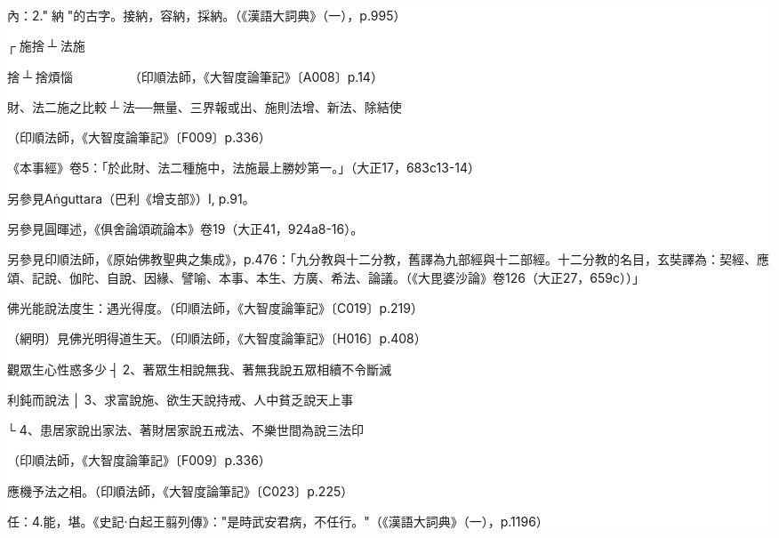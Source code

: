 [^111]: 為＝名【石】。（大正25，226d，n.1）

[^112]: 參見慧遠撰，《大乘義章》卷12：「清淨戒者，如論釋言：無諸瑕穢名清淨戒，此句通明五篇清淨。不缺戒者，除離初篇、二篇重惡，名不缺戒。不破戒者，離後三篇，名不破戒。」（大正44，711c3-6）

[^113]: 結＝等【宋】【元】【明】【宮】。（大正25，226d，n.2）

[^114]: 戒＋（中）【石】。（大正25，226d，n.3）

[^115]: 參見《大智度論》卷19（大正25，203a14-23，205b9-c17）。

[^116]: 以＝用【石】。（大正25，226d，n.8）

[^117]: 《大正藏》原作「快」，今依《高麗藏》作「決」（第14冊，603c7）。

[^118]: 分＝五【宋】【元】【明】【宮】【石】。（大正25，226d，n.10）

[^119]: 房＋（舍）【石】。（大正25，226d，n.11）

[^120]: 明＝則【石】。（大正25，226d，n.12）

[^121]: 內＝由【宋】【元】【明】【宮】【石】。（大正25，226d，n.13）

內：2." 納
"的古字。接納，容納，採納。（《漢語大詞典》（一），p.995）

[^122]: ┌ 財施

┌ 施捨 ┴ 法施

捨 ┴ 捨煩惱　　　　　（印順法師，《大智度論筆記》〔A008〕p.14）

[^123]: 施＋（捨）【宋】【元】【明】【宮】【石】。（大正25，226d，n.14）

[^124]: 三種捨：財施、法施、捨煩惱。

[^125]: 四念：念佛、念法、念僧、念戒。

[^126]: 施是涅槃資糧。（印順法師，《大智度論筆記》〔C026〕p.229）

[^127]: 施是助道因緣。（印順法師，《大智度論筆記》〔G001〕p.378）

[^128]: 〔相〕－【宋】【元】【明】【宮】。（大正25，226d，n.23）

[^129]: 危＝殺【石】。（大正25，226d，n.24）

[^130]: 不＋（布）【宋】【元】【明】【宮】【石】。（大正25，226d，n.25）

[^131]: 說＋（偈）【元】【明】【石】。（大正25，226d，n.26）

[^132]: 好＝善【石】。（大正25，227d，n.1）

[^133]: 擯＝殯【宮】。（大正25，227d，n.5）

[^134]: ┌ 財──有量、欲界報、施則物少、舊法、救飢渴等

財、法二施之比較 ┴ 法──無量、三界報或出、施則法增、新法、除結使

（印順法師，《大智度論筆記》〔F009〕p.336）

[^135]: 參見《增壹阿含經》卷7：「世尊告諸比丘：有此二施，云何為二？所謂法施、財施。諸比丘！施中之上者不過法施。是故諸比丘常當學法施。」（大正2，577b15-17）

《本事經》卷5：「於此財、法二種施中，法施最上勝妙第一。」（大正17，683c13-14）

另參見Aṅguttara（巴利《增支部》）I, p.91。

[^136]: 悲＋（心）【元】【明】。（大正25，227d，n.7）

[^137]: 真淨法施。（印順法師，《大智度論筆記》［A033］p.61）

[^138]: 市易：1.交易，貿易。（《漢語大詞典》（三），p.687）

[^139]: 未＝難【宋】【元】【明】【宮】。（大正25，227d，n.9）

[^140]: 參見《十住毘婆沙論》卷16：「貪、瞋、慢、無明、身見、邊見、見取、戒取、邪見、疑，是十根本，隨三界見諦思惟所斷分別，故名九十八使。」（大正26，108b29-c2）

另參見圓暉述，《俱舍論頌疏論本》卷19（大正41，924a8-16）。

[^141]: 參見《增壹阿含經》卷21：「十二部經如來所說，所謂契經、祇夜、本末、偈、因緣、授決、已說、造頌、生經、方等、合集、未曾有。」（大正2，657a2-4）

另參見印順法師，《原始佛教聖典之集成》，p.476：「九分教與十二分教，舊譯為九部經與十二部經。十二分教的名目，玄奘譯為：契經、應頌、記說、伽陀、自說、因緣、譬喻、本事、本生、方廣、希法、論議。（《大毘婆沙論》卷126（大正27，659c））」

[^142]: 網明＝明網【宮】。（大正25，227d，n.11）

[^143]: 參見《持心梵天所問經》卷1（大正15，1b20-22），《思益梵天所問經》卷1（大正15，33c14-15），《勝思惟梵天所問經》卷1（大正15，62c24-26）。

佛光能說法度生：遇光得度。（印順法師，《大智度論筆記》〔C019〕p.219）

（網明）見佛光明得道生天。（印順法師，《大智度論筆記》〔H016〕p.408）

[^144]: ┌ 1、為淫重說不淨觀、為瞋重說慈心、為癡重說因緣、二雜三雜可知

觀眾生心性惑多少 ┤ 2、著眾生相說無我、著無我說五眾相續不令斷滅

利鈍而說法 │ 3、求富說施、欲生天說持戒、人中貧乏說天上事

└ 4、患居家說出家法、著財居家說五戒法、不樂世間為說三法印

（印順法師，《大智度論筆記》〔F009〕p.336）

[^145]: 法施應觀機說。（印順法師，《大智度論筆記》〔A033〕p.62）

應機予法之相。（印順法師，《大智度論筆記》〔C023〕p.225）

[^146]: 人＝入【宋】【元】【明】。（大正25，227d，n.15）

[^147]: 患居家為說出家法，厭世間為說三法印。（印順法師，《大智度論筆記》〔C023〕p.224）

[^148]: 五善因緣生欲天。（印順法師，《大智度論筆記》〔C023〕p.225）

[^149]: 小念六欲天，大念三界天。（印順法師，《大智度論筆記》［D009］p.251）

[^150]: 〔即〕－【宋】【元】【明】【宮】，即＝則【石】。（大正25，227d，n.20）

[^151]: 任＝住【明】。（大正25，227d，n.21）

任：4.能，堪。《史記‧白起王翦列傳》："是時武安君病，不任行。"（《漢語大詞典》（一），p.1196）


[^1]: 念法：得今世果。（印順法師，《大智度論筆記》〔F004〕p.330）
[^2]: 《大正藏》原作「執」，今依《高麗藏》作「熱」（第14冊，597a6）。
[^3]: 二諦不違（巧出）。（印順法師，《大智度論筆記》〔C006〕p.191）
[^4]: 〔是〕－【宋】【元】【明】【宮】。（大正25，221d，n.9）
[^5]: 智者不壞，愚者不諍。（印順法師，《大智度論筆記》〔C006〕p.191）
[^6]: 二邊。（印順法師，《大智度論筆記》［J001］p.489）
[^7]: 《大正藏》原作「覺」，今依《高麗藏》作「聲」（第14冊，597a18）。
[^8]: 參見《法句經》卷1〈5
[^9]: 參見《中阿含經》卷10（42經）《何義經》：「阿難！無欲者，令解脫義。阿難！若有無欲者，便得解脫一切婬、怒、癡。是為，阿難！因持戒便得不悔，因不悔便得歡悅，因歡悅便得喜，因喜便得止，因止便得樂，因樂便得定。阿難！多聞聖弟子因定便得見如實、知如真，因見如實、知如真便得厭，因厭便得無欲，因無欲便得解脫，因解脫便知解脫：生已盡，梵行已立，所作已辦，不更受有，知如真。阿難！是為法法相益、法法相因。如是此戒趣至第一，謂度此岸，得至彼岸。」（大正1，485b6-16）
[^10]: 五＝餘【宮】。（大正25，221d，n.11）
[^11]: 日＝月【元】【明】。（大正25，221d，n.12）
[^12]: 參見Lamotte（1970, p.1364, n.1）：Theragāthā（《長老偈》）, p.34,
[^13]: 差（ㄔㄞˋ）：病除。（《漢語大詞典》（二），p.973）
[^14]: 參見Lamotte（1970, p.1365,
[^15]: 二種惱（身、心）。（印順法師，《大智度論筆記》［J031］p.520）
[^16]: 拷＝考【宋】【元】【明】【宮】＊。（大正25，221d，n.13）
[^17]: 待＝行【宮】【石】。（大正25，222d，n.1）
[^18]: 為佛法久住結時（藥衣食）戒。（印順法師，《大智度論筆記》〔C007〕p.194）
[^19]: 即＋（時）【宋】【元】【明】【宮】。（大正25，222d，n.4）
[^20]: 染：4.熏染，影響。《書‧胤征》：「舊染汙俗，咸與維新。」《墨子‧所染》：「舜染於許由、伯陽、湯染於伊尹、仲虺。」（《漢語大詞典》（四），p.935）
[^21]: 將：5.送行。9.帶領，攜帶。（《漢語大詞典》（七），p.805）
[^22]: 眾＝陰【石】。（大正25，222d，n.6）
[^23]: 參見Lamotte（1970, p.1368,
[^24]: 《大正藏》原作「離」，今依《高麗藏》作「難」（第14冊，598a14）。
[^25]: 關於「諸行無常、諸法無我、涅槃寂靜」（三法印）類似的內容，參見《雜阿含經》卷10（262經）（大正2，66b14，66c7，66c21）；Aṅguttara（巴利《增支部》）I,
[^26]: 長風：1.遠風。《文選‧左思〈吳都賦〉》：「習御長風，狎翫靈胥。」劉逵注：「長風，遠風也。」2.暴風，大風。玄應《一切經音義》卷一引《兼明苑》：「風暴疾而起者謂之長風。」（《漢語大詞典》（十一），p.593）
[^27]: 無常：三界皆有為生滅，先無今有，今有後無，念念生滅，相續相似生故，可得見知，如流水、燈燄、長風。（印順法師，《大智度論筆記》〔D018〕p.262）
[^28]: 相似相續：人以為一。（印順法師，《大智度論筆記》〔C005〕p.190）
[^29]: 無我：諸法屬因緣，屬緣故不自在，不自在故無我。（印順法師，《大智度論筆記》〔C007〕p.193）
[^30]: 參見釋厚觀、郭忠生合編，〈《大智度論》之本文相互索引〉，《正觀》（6），「破我」，p.47。《大智度論》卷1（大正25，64a-b），卷6（103c14-17），卷12（148a23-150a15），卷14（163c7-164a），卷19（200b26-c29），卷20（206a28-c14）。
[^31]: 衰＝毒【宋】【宮】。（大正25，222d，n.9）
[^32]: 名＋（為）【宋】【元】【明】【宮】。（大正25，222d，n.10）
[^33]: 三印即一實印。（印順法師，《大智度論筆記》［F003］p.329）
[^34]: 參見《摩訶般若波羅蜜經》卷4〈12
[^35]: 參見《大智度論》卷19（大正25，200a3-9）。
[^36]: 〔無〕─【宋】【元】【明】【宮】。（大正25，222d，n.14）
[^37]: ┌
[^38]: 佛說觀實相故深，巧說故淺。（印順法師，《大智度論筆記》〔C021〕p.222）
[^39]: 參見《十住毘婆沙論》卷9：「行於諦處，常不欺誑；行於捨處，淨除慳垢；行於善處，其心善寂；行於慧處，得大智慧。」（大正26，68c28-69a1）
[^40]: 參見《長阿含經》卷8（9經）《眾集經》：「復有四法，謂四記論：決定記論，分別記論，詰問記論，止住記論。」（大正1，51a29-b2）；《中阿含經》卷29《說處經》（大正1，609a24-b1），Dīgha（巴利《長部》）III,
[^41]: 參見Lamotte（1970, p.1379,
[^42]: 訶（ㄏㄜ）：1.大聲斥責，責罵。（《漢語大詞典》（十一），p.95）
[^43]: 戰（ㄓㄢˋ）：4.恐懼，發抖。（《漢語大詞典》（五），p.239）
[^44]: 動＝振【宋】【元】【宮】，＝震【明】。（大正25，223d，n.1）
[^45]: 參見《大毘婆沙論》卷79：「佛以一音演說法，眾生隨類各得解，皆謂世尊同其語，獨為我說種種義。」（大正27，410a16-17）
[^46]: 世界＝國土【石】。（大正25，223d，n.2）
[^47]: 霆振＝霆震【元】【明】，＝電震【石】。（大正25，223d，n.3）
[^48]: 聽＝聰【宋】【元】【明】【宮】。（大正25，223d，n.4）
[^49]: 參見《大智度論》卷22（大正25，222a26-c16）。
[^50]: 三法印不可壞，諸法性不可壞，是三種法相（法印即法性、法相）。（印順法師，《大智度論筆記》〔F003〕p.329）
[^51]: 參見印順法師，《中觀今論》，pp.35-37。
[^52]: 五眾：戒眾、禪定眾、智慧眾、解脫眾、解脫知見眾。
[^53]: 參見《大智度論》卷21（大正25，220a-221b）。
[^54]: 挽（ㄨㄢˇ）：1.拉，牽引。（《漢語大詞典》（六），p.623）
[^55]: 敵＝賊【石】。（大正25，223d，n.14）
[^56]: 以＝施【石】。（大正25，223d，n.15）
[^57]: 渥＝泥【宋】【宮】。（大正25，223d，n.16）
[^58]: 薄拘羅一果施常無病。（印順法師，《大智度論筆記》〔H025〕p.418）
[^59]: 參見Lamotte（1970, p.1386,
[^60]: 二十億耳初生事。（印順法師，《大智度論筆記》〔G001〕p.378）
[^61]: 參見Lamotte（1970, p.1388,
[^62]: 念僧：四雙八輩。（印順法師，《大智度論筆記》〔F004〕p.330）
[^63]: 小乘行位：二十七賢聖。（印順法師，《大智度論筆記》〔D025〕p.275）
[^64]: 五種＝五【宋】【元】【明】【宮】，＝六種【石】。（大正25，224d，n.3）
[^65]: 參見《長阿含經》卷8（9經）《眾集經》：「復有五法，謂五人：中般涅槃、生般涅槃、無行般涅槃、有行般涅槃、上流阿迦尼吒。」（大正1，51c12-14）
[^66]: 五＝六【石】。（大正25，224d，n.4）
[^67]: 今＝令【石】。（大正25，224d，n.5）
[^68]: 三寶如醫、葯、瞻病。（印順法師，《大智度論筆記》〔E011〕p.305）
[^69]: 僧德難量。（印順法師，《大智度論筆記》〔E011〕p.305）
[^70]: 參見Lamotte（1970, p.1393,
[^71]: 故＋（諸阿羅漢沙彌）【石】。（大正25，224d，n.8）
[^72]: 僂（ㄌㄡˊ）步：彎下身子走路。（《漢語大詞典》（一），p.1631）
[^73]: 欻（ㄏㄨˊ）然：忽然。（《漢語大詞典》（六），p.1458）
[^74]: 少＝耆【宮】【石】。（大正25，224d，n.9）
[^75]: 參見Lamotte（1970, p.1395,
[^76]: 參見Lamotte（1970, p.1395,
[^77]: 秀眉：1.老人眉毛中的長毛，為長壽的象徵。（《漢語大詞典》（八），p.8）
[^78]: 負杖：倚杖，扶杖。（《漢語大詞典》（十），p.66）
[^79]: 振掉：動搖，震動。（《漢語大詞典》（六），p.601）
[^80]: 楊＝華【宋】【宮】。（大正25，224d，n.12）
[^81]: \[口\*（隹/乃）\]＝觜【元】【明】。（大正25，224d，n.14）
[^82]: 參見《雜阿含經》卷46（1226經）：「佛告大王：有四種雖小而不可輕。何等為四？剎利王子年少幼小而不可輕，龍子年少幼小而不可輕，小火雖微而不可輕，比丘幼小而不可輕。」（大正2，335a3-6）
[^83]: 參見《中阿含經》卷44（171經）《分別大業經》：「有四種人：或有人無有似有，或有似無有，或無有似無有，或有似有。阿難！猶如四種奈：或奈不熟似熟，或熟似不熟，或不熟似不熟，或熟似熟。如是，阿難！四種奈喻人：或有人無有似有，或有似無有，或無有似無有，或有似有。」（大正1，708c21-26）
[^84]: 是則為＝則為是【宋】【元】【明】【宮】。（大正25，224d，n.19）
[^85]: 《大正藏》原作「己」，今依《高麗藏》作「已」（第14冊，601c13）。
[^86]: 報＝果【宋】【元】【明】【宮】。（大正25，224d，n.22）
[^87]: 《翻譯名義集》卷3：「《觀佛三昧海經》云：『譬如伊蘭與旃檀生末利山中，牛頭旃檀生伊蘭叢中，未及長大，在地下時，牙莖枝葉，如閻浮提竹笋，眾人不知，言：此山中純是伊蘭，無有旃檀。而伊蘭臭，臭若肨屍，熏四十由旬；其華紅色，甚可愛樂，若有食者，發狂而死。牛頭旃檀雖生此林，未成就故，不能發香；仲秋月滿，卒從地生，成旃檀樹，眾人皆聞牛頭旃檀上妙之香，永無伊蘭臭惡之氣。』」（大正54，1102c2-10）
[^88]: 《翻譯名義集》卷3：「瞻蔔，或詹波，正云瞻博迦。《大論》翻黃華，樹形高大。新云苦末羅，此云金色，西域近海岸樹，金翅鳥來，即居其上。」（大正54，1104b20-22）
[^89]: 《翻梵語》卷9：「薩羅（譯曰杉也。）」（大正54，1047b21）
[^90]: 當＝應【石】。（大正25，225d，n.1）
[^91]: 直：23.價值，代價。（《漢語大詞典》（一），p.853）
[^92]: 參見Lamotte（1970, p.1399, n.1）：巴利《相應部》II,
[^93]: 畔際：界限，邊際。（《漢語大詞典》（七），p.1339）
[^94]: 佛僧功德校量。（印順法師，《大智度論筆記》〔E011〕p.306）
[^95]: 參見Lamotte（1970, p.1400,
[^96]: 婆羅逝埵出家。（印順法師，《大智度論筆記》〔H001〕p.388）
[^97]: 瞿曇彌奉佛金色衣。（印順法師，《大智度論筆記》〔H025〕p.418）
[^98]: 參見Lamotte（1970, p.1403, n.2）：Majjhima（巴利《中部》）III,
[^99]: 師＝之【宋】【元】【明】。（大正25，225d，n.17）
[^100]: 參見Lamotte（1970, p.1405, n.1）：Majjhima（巴利《中部》）Ⅰ,
[^101]: 三人不名僧。（印順法師，《大智度論筆記》〔E011〕p.306）
[^102]: 任力：盡力，費盡心力。（《漢語大詞典》（一），p.1198）
[^103]: ┌ 律儀戒──┐
[^104]: 減＝滅【石】。（大正25，225d，n.23）
[^105]: 《大正藏》原作「膽」，今依《高麗藏》作「瞻」（第14冊，603a8）。
[^106]: 參見《大智度論》卷22（大正25，224a22-25）。
[^107]: 念戒功德。（印順法師，《大智度論》筆記［F004］p.330）
[^108]: 清淨戒、不缺戒、不破戒、不穿戒、不雜戒、自在戒、不著戒、智者所讚戒。（印順法師，《大智度論筆記》〔A034〕p.65）
[^109]: 參見《雜阿含經》卷33（931經）：「聖弟子自念淨戒、不壞戒、不缺戒、不污戒、不雜戒、不他取戒、善護戒、明者稱譽戒、智者不厭戒。聖弟子如是念戒時，不起貪欲、瞋恚、愚癡；乃至念戒所熏，昇進涅槃。」（大正2，238a12-16）
[^110]: 印順法師，《原始佛教聖典之集成》，pp.133-134：
[^152]: 差（ㄔㄚˋ）：1.差別，不同。（《漢語大詞典》（二），p.973）
[^153]: 印順法師，《大智度論筆記》〔F004〕p.331作「念淨天、淨生天」，但《大智度論》卷22云：「念是二種天：生天，生淨^※^天，如是等天是名念天。」（大正25，228a1-2）
[^154]: 生淨＝淨生【宋】【元】【明】【宮】＊。（大正25，227d，n.23）
[^155]: 四種天＝名、生、淨、淨生。（印順法師，《大智度論筆記》［C012］p.204）
[^156]: 生淨＝淨生【明】。（大正25，227d，n.24）
[^157]: 〔家〕－【宮】。（大正25，227d，n.25）
[^158]: 生淨＝淨生【宋】【元】【明】【宮】＊。（大正25，227d，n.23-1）
[^159]: 是間：指欲界。
[^160]: 彼：指色界。
[^161]: 生天之聖人。（印順法師，《大智度論筆記》［A055］p.92）
[^162]: 生淨＝淨生【宋】【元】【明】【宮】＊。（大正25，227d，n.23-2）
[^163]: 參見《達摩多羅禪經》卷上（大正15，301b28-302b21）。
[^164]: 恃＝持【宋】【宮】。（大正25，228d，n.1）
[^165]: 四大各各相尅。（印順法師，《大智度論筆記》〔D001〕p.237）
[^166]: 篋（ㄑㄧㄝˋ）：小箱子，藏物之具。（《漢語大詞典》（八），p.1207）
[^167]: 參見《雜阿含經》卷43（1172經）（大正2，313b14-314a1）。
[^168]: 保：8.擔保，保證。（《漢語大詞典》（一），p.1385）
[^169]: 〔保〕－【宋】【元】【明】【宮】【石】。（大正25，228d，n.3）
[^170]: 老至時＝至時老【石】。（大正25，228d，n.4）
[^171]: 免＝勉【宮】。（大正25，228d，n.5）
[^172]: 怨之惡＝惡之怨【宋】【元】【明】【宮】。（大正25，228d，n.6）
[^173]: 時捨＝捨時【宋】【元】【明】【宮】。（大正25，228d，n.7）
[^174]: 謝：9.除去。10.避免，避開。（《漢語大詞典》（十一），p.373）
[^175]: 捍（ㄏㄢˋ）：1.抵禦護衛。2.抗拒。（《漢語大詞典》（六），p.607）
[^176]: 參見《大智度論》卷21（大正25，217a17-20）。
[^177]: 相＝想【明】＊。（大正25，228d，n.8）
[^178]: 參見Lamotte（1970, p.1424,
[^179]: 相＝想【宋】【元】【明】【宮】。（大正25，228d，n.10）
[^180]: 是真＝真是【宋】【元】【明】【宮】。（大正25，228d，n.11）
[^181]: 參見《大智度論》卷21（大正25，217c27-29）。
[^182]: 諸佛以法為師。（印順法師，《大智度論筆記》〔C021〕p.222）